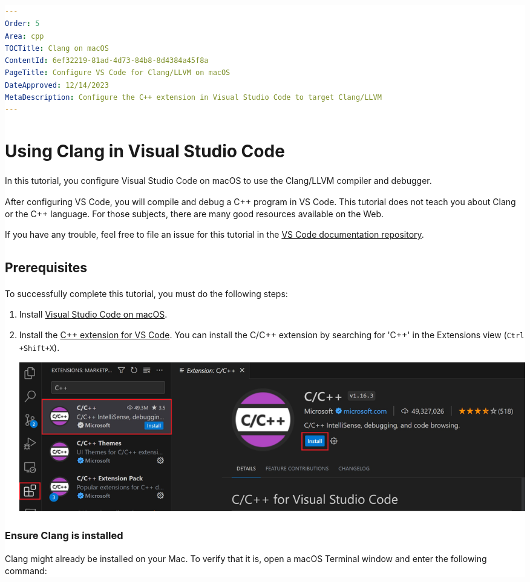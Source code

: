 ```yaml
---
Order: 5
Area: cpp
TOCTitle: Clang on macOS
ContentId: 6ef32219-81ad-4d73-84b8-8d4384a45f8a
PageTitle: Configure VS Code for Clang/LLVM on macOS
DateApproved: 12/14/2023
MetaDescription: Configure the C++ extension in Visual Studio Code to target Clang/LLVM
---
```


# Using Clang in Visual Studio Code

In this tutorial, you configure Visual Studio Code on macOS to use the Clang/LLVM compiler and debugger.

After configuring VS Code, you will compile and debug a C++ program in VS Code. This tutorial does not teach you about Clang or the C++ language. For those subjects, there are many good resources available on the Web.

If you have any trouble, feel free to file an issue for this tutorial in the [VS Code documentation repository](https://github.com/microsoft/vscode-docs/issues).

## Prerequisites

To successfully complete this tutorial, you must do the following steps:

1. Install [Visual Studio Code on macOS](/docs/setup/mac.md).

1. Install the [C++ extension for VS Code](https://marketplace.visualstudio.com/items?itemName=ms-vscode.cpptools). You can install the C/C++ extension by searching for 'C++' in the Extensions view (`Ctrl+Shift+X`).

   ![C/C++ extension](images/cpp/cpp-extension.png)

### Ensure Clang is installed

Clang might already be installed on your Mac. To verify that it is, open a macOS Terminal window and enter the following command:
